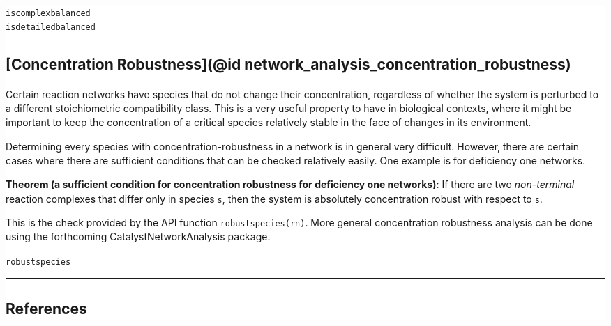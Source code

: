 ```@docs; canonical=false
iscomplexbalanced
isdetailedbalanced
```

## [Concentration Robustness](@id network_analysis_concentration_robustness)

Certain reaction networks have species that do not change their concentration,
regardless of whether the system is perturbed to a different stoichiometric compatibility
class. This is a very useful property to have in biological contexts, where it might
be important to keep the concentration of a critical species relatively stable in
the face of changes in its environment.

Determining every species with concentration-robustness in a network is in general very difficult. However, there are certain cases where there are sufficient conditions
that can be checked relatively easily. One example is for deficiency one networks.

**Theorem (a sufficient condition for concentration robustness for deficiency one networks)**: If there are two *non-terminal* reaction complexes that differ only in species ``s``, then the system is absolutely concentration robust with respect to ``s``.

This is the check provided by the API function `robustspecies(rn)`. More general concentration robustness analysis can be done using the forthcoming CatalystNetworkAnalysis package.

```@docs; canonical=false
robustspecies
```

---

## References

[^1]: [Feinberg, M. *Foundations of Chemical Reaction Network Theory*, Applied Mathematical Sciences 202, Springer (2019).](https://link.springer.com/book/10.1007/978-3-030-03858-8?noAccess=true)
